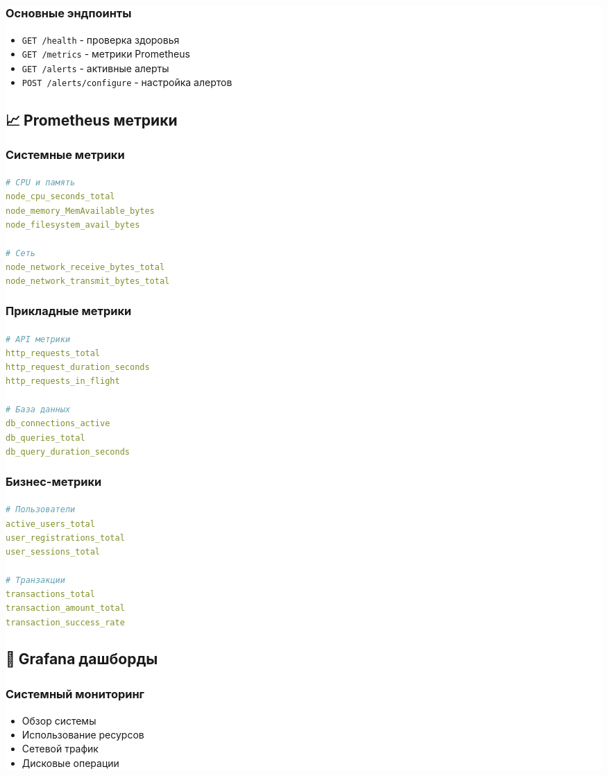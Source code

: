 ### Основные эндпоинты
- `GET /health` - проверка здоровья
- `GET /metrics` - метрики Prometheus
- `GET /alerts` - активные алерты
- `POST /alerts/configure` - настройка алертов

## 📈 Prometheus метрики

### Системные метрики
```yaml
# CPU и память
node_cpu_seconds_total
node_memory_MemAvailable_bytes
node_filesystem_avail_bytes

# Сеть
node_network_receive_bytes_total
node_network_transmit_bytes_total
```

### Прикладные метрики
```yaml
# API метрики
http_requests_total
http_request_duration_seconds
http_requests_in_flight

# База данных
db_connections_active
db_queries_total
db_query_duration_seconds
```

### Бизнес-метрики
```yaml
# Пользователи
active_users_total
user_registrations_total
user_sessions_total

# Транзакции
transactions_total
transaction_amount_total
transaction_success_rate
```

## 🎨 Grafana дашборды

### Системный мониторинг
- Обзор системы
- Использование ресурсов
- Сетевой трафик
- Дисковые операции
